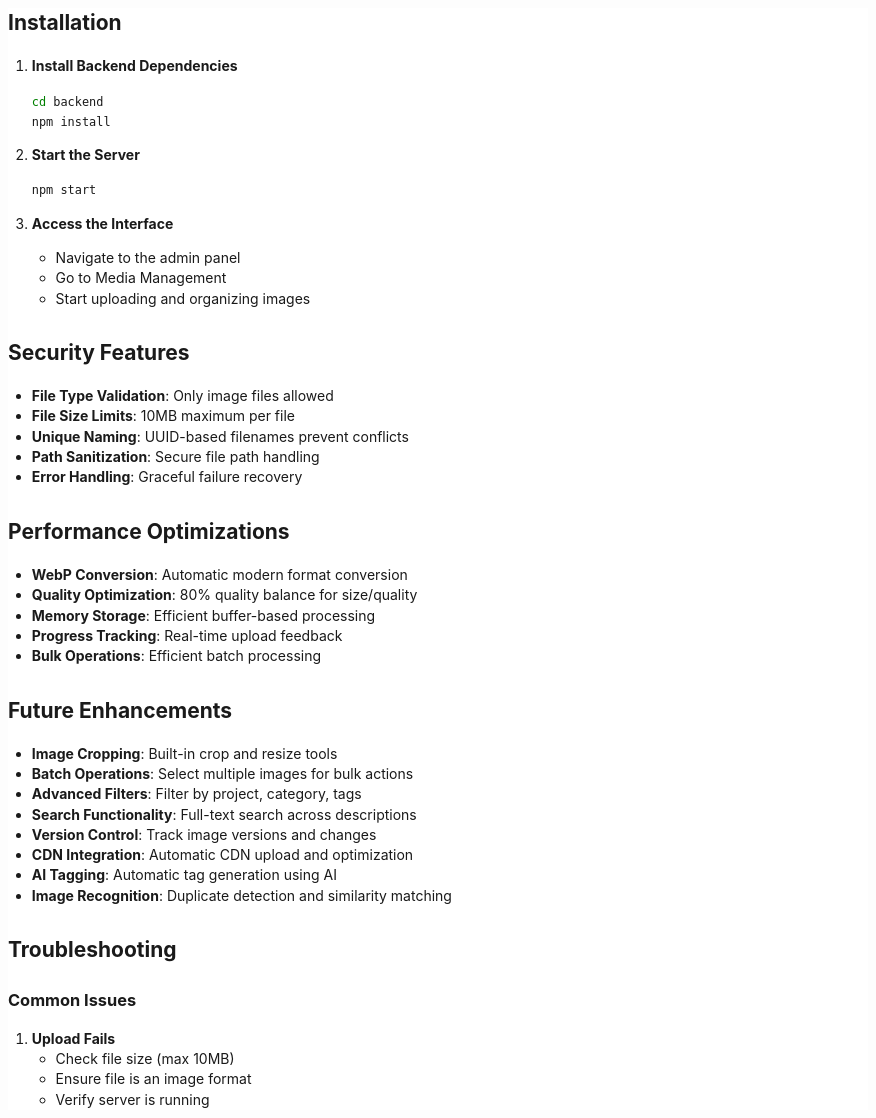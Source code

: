 ## Installation

1. **Install Backend Dependencies**
   ```bash
   cd backend
   npm install
   ```

2. **Start the Server**
   ```bash
   npm start
   ```

3. **Access the Interface**
   - Navigate to the admin panel
   - Go to Media Management
   - Start uploading and organizing images

## Security Features

- **File Type Validation**: Only image files allowed
- **File Size Limits**: 10MB maximum per file
- **Unique Naming**: UUID-based filenames prevent conflicts
- **Path Sanitization**: Secure file path handling
- **Error Handling**: Graceful failure recovery

## Performance Optimizations

- **WebP Conversion**: Automatic modern format conversion
- **Quality Optimization**: 80% quality balance for size/quality
- **Memory Storage**: Efficient buffer-based processing
- **Progress Tracking**: Real-time upload feedback
- **Bulk Operations**: Efficient batch processing

## Future Enhancements

- **Image Cropping**: Built-in crop and resize tools
- **Batch Operations**: Select multiple images for bulk actions
- **Advanced Filters**: Filter by project, category, tags
- **Search Functionality**: Full-text search across descriptions
- **Version Control**: Track image versions and changes
- **CDN Integration**: Automatic CDN upload and optimization
- **AI Tagging**: Automatic tag generation using AI
- **Image Recognition**: Duplicate detection and similarity matching

## Troubleshooting

### Common Issues

1. **Upload Fails**
   - Check file size (max 10MB)
   - Ensure file is an image format
   - Verify server is running
